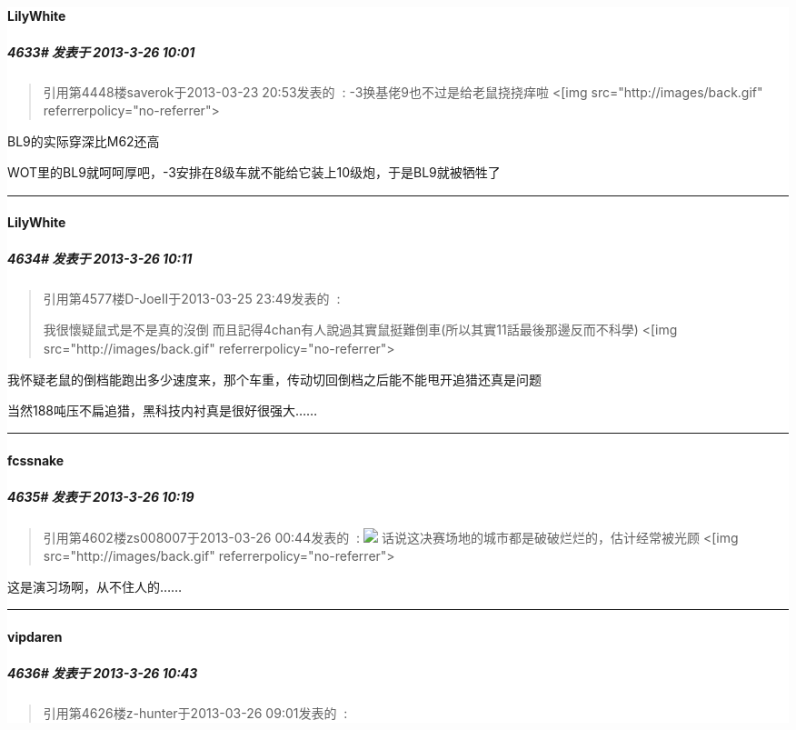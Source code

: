 ####  LilyWhite  
##### 4633#       发表于 2013-3-26 10:01



<blockquote>引用第4448楼saverok于2013-03-23 20:53发表的  :
-3换基佬9也不过是给老鼠挠挠痒啦 <[img src="http://images/back.gif" referrerpolicy="no-referrer"></blockquote>BL9的实际穿深比M62还高

WOT里的BL9就呵呵厚吧，-3安排在8级车就不能给它装上10级炮，于是BL9就被牺牲了







*****

####  LilyWhite  
##### 4634#       发表于 2013-3-26 10:11



<blockquote>引用第4577楼D-JoeII于2013-03-25 23:49发表的  :

我很懷疑鼠式是不是真的沒倒
而且記得4chan有人說過其實鼠挺難倒車(所以其實11話最後那邊反而不科學) <[img src="http://images/back.gif" referrerpolicy="no-referrer"></blockquote>我怀疑老鼠的倒档能跑出多少速度来，那个车重，传动切回倒档之后能不能甩开追猎还真是问题

当然188吨压不扁追猎，黑科技内衬真是很好很强大……







*****

####  fcssnake  
##### 4635#       发表于 2013-3-26 10:19



<blockquote>引用第4602楼zs008007于2013-03-26 00:44发表的  :
<img src="http://ww1.sinaimg.cn/mw690/4879ba71gw1e32hz9ct8mj.jpg" referrerpolicy="no-referrer">
话说这决赛场地的城市都是破破烂烂的，估计经常被光顾 <[img src="http://images/back.gif" referrerpolicy="no-referrer"></blockquote>这是演习场啊，从不住人的……







*****

####  vipdaren  
##### 4636#       发表于 2013-3-26 10:43



<blockquote>引用第4626楼z-hunter于2013-03-26 09:01发表的  :
